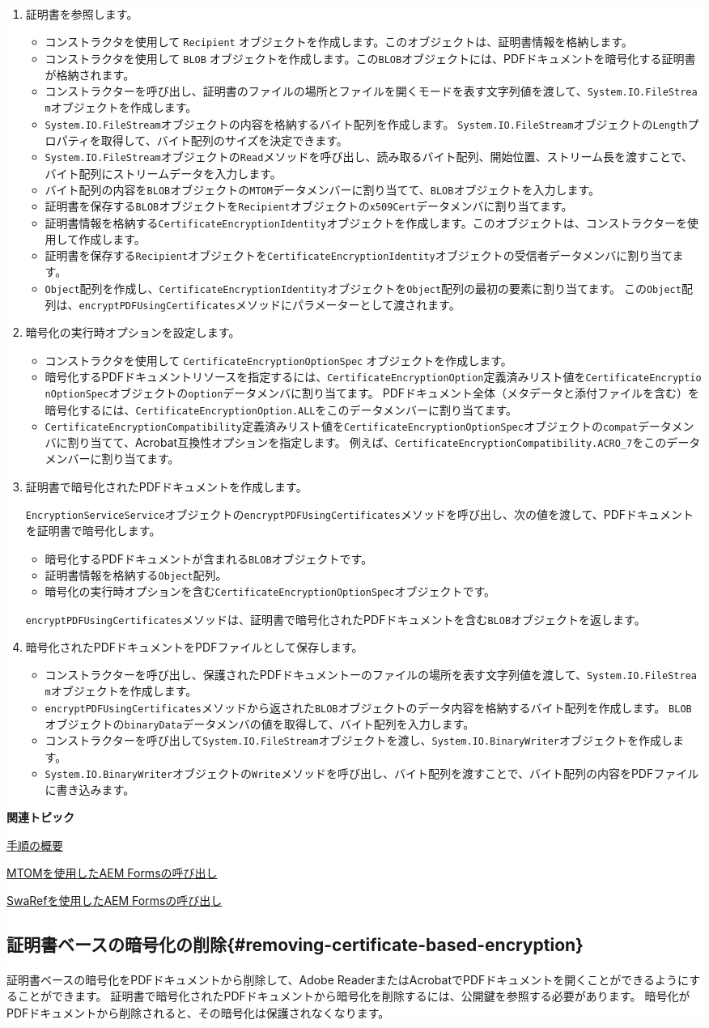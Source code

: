 1. 証明書を参照します。

   * コンストラクタを使用して `Recipient` オブジェクトを作成します。このオブジェクトは、証明書情報を格納します。
   * コンストラクタを使用して `BLOB` オブジェクトを作成します。この`BLOB`オブジェクトには、PDFドキュメントを暗号化する証明書が格納されます。
   * コンストラクターを呼び出し、証明書のファイルの場所とファイルを開くモードを表す文字列値を渡して、`System.IO.FileStream`オブジェクトを作成します。
   * `System.IO.FileStream`オブジェクトの内容を格納するバイト配列を作成します。 `System.IO.FileStream`オブジェクトの`Length`プロパティを取得して、バイト配列のサイズを決定できます。
   * `System.IO.FileStream`オブジェクトの`Read`メソッドを呼び出し、読み取るバイト配列、開始位置、ストリーム長を渡すことで、バイト配列にストリームデータを入力します。
   * バイト配列の内容を`BLOB`オブジェクトの`MTOM`データメンバーに割り当てて、`BLOB`オブジェクトを入力します。
   * 証明書を保存する`BLOB`オブジェクトを`Recipient`オブジェクトの`x509Cert`データメンバに割り当てます。
   * 証明書情報を格納する`CertificateEncryptionIdentity`オブジェクトを作成します。このオブジェクトは、コンストラクターを使用して作成します。
   * 証明書を保存する`Recipient`オブジェクトを`CertificateEncryptionIdentity`オブジェクトの受信者データメンバに割り当てます。
   * `Object`配列を作成し、`CertificateEncryptionIdentity`オブジェクトを`Object`配列の最初の要素に割り当てます。 この`Object`配列は、`encryptPDFUsingCertificates`メソッドにパラメーターとして渡されます。

1. 暗号化の実行時オプションを設定します。

   * コンストラクタを使用して `CertificateEncryptionOptionSpec` オブジェクトを作成します。
   * 暗号化するPDFドキュメントリソースを指定するには、`CertificateEncryptionOption`定義済みリスト値を`CertificateEncryptionOptionSpec`オブジェクトの`option`データメンバに割り当てます。 PDFドキュメント全体（メタデータと添付ファイルを含む）を暗号化するには、`CertificateEncryptionOption.ALL`をこのデータメンバーに割り当てます。
   * `CertificateEncryptionCompatibility`定義済みリスト値を`CertificateEncryptionOptionSpec`オブジェクトの`compat`データメンバに割り当てて、Acrobat互換性オプションを指定します。 例えば、`CertificateEncryptionCompatibility.ACRO_7`をこのデータメンバーに割り当てます。

1. 証明書で暗号化されたPDFドキュメントを作成します。

   `EncryptionServiceService`オブジェクトの`encryptPDFUsingCertificates`メソッドを呼び出し、次の値を渡して、PDFドキュメントを証明書で暗号化します。

   * 暗号化するPDFドキュメントが含まれる`BLOB`オブジェクトです。
   * 証明書情報を格納する`Object`配列。
   * 暗号化の実行時オプションを含む`CertificateEncryptionOptionSpec`オブジェクトです。

   `encryptPDFUsingCertificates`メソッドは、証明書で暗号化されたPDFドキュメントを含む`BLOB`オブジェクトを返します。

1. 暗号化されたPDFドキュメントをPDFファイルとして保存します。

   * コンストラクターを呼び出し、保護されたPDFドキュメントーのファイルの場所を表す文字列値を渡して、`System.IO.FileStream`オブジェクトを作成します。
   * `encryptPDFUsingCertificates`メソッドから返された`BLOB`オブジェクトのデータ内容を格納するバイト配列を作成します。 `BLOB`オブジェクトの`binaryData`データメンバの値を取得して、バイト配列を入力します。
   * コンストラクターを呼び出して`System.IO.FileStream`オブジェクトを渡し、`System.IO.BinaryWriter`オブジェクトを作成します。
   * `System.IO.BinaryWriter`オブジェクトの`Write`メソッドを呼び出し、バイト配列を渡すことで、バイト配列の内容をPDFファイルに書き込みます。

**関連トピック**

[手順の概要](encrypting-decrypting-pdf-documents.md#summary-of-steps)

[MTOMを使用したAEM Formsの呼び出し](/help/forms/developing/invoking-aem-forms-using-web.md#invoking-aem-forms-using-mtom)

[SwaRefを使用したAEM Formsの呼び出し](/help/forms/developing/invoking-aem-forms-using-web.md#invoking-aem-forms-using-swaref)

## 証明書ベースの暗号化の削除{#removing-certificate-based-encryption}

証明書ベースの暗号化をPDFドキュメントから削除して、Adobe ReaderまたはAcrobatでPDFドキュメントを開くことができるようにすることができます。 証明書で暗号化されたPDFドキュメントから暗号化を削除するには、公開鍵を参照する必要があります。 暗号化がPDFドキュメントから削除されると、その暗号化は保護されなくなります。
